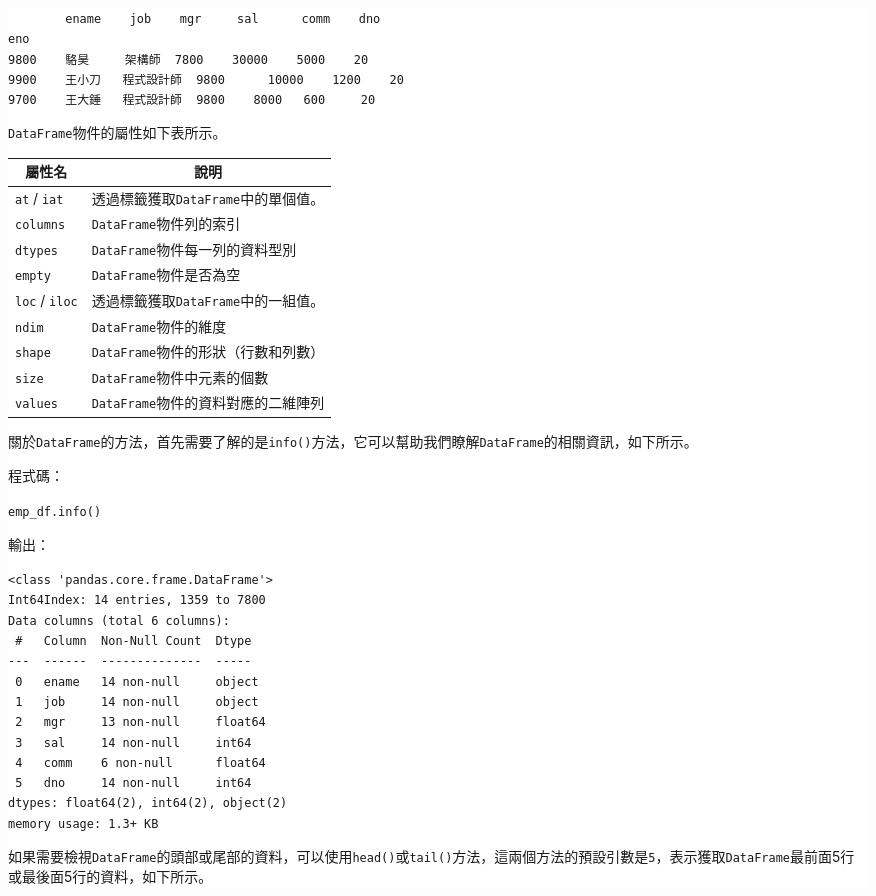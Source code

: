 ```
        ename    job    mgr     sal      comm    dno
eno
9800	駱昊	   架構師	7800	30000	 5000	 20
9900	王小刀	  程式設計師  9800	   10000	1200	20
9700	王大錘	  程式設計師  9800    8000 	600	    20
```

`DataFrame`物件的屬性如下表所示。

| 屬性名         | 說明                                |
| -------------- | ----------------------------------- |
| `at` / `iat`   | 透過標籤獲取`DataFrame`中的單個值。 |
| `columns`      | `DataFrame`物件列的索引             |
| `dtypes`       | `DataFrame`物件每一列的資料型別     |
| `empty`        | `DataFrame`物件是否為空             |
| `loc` / `iloc` | 透過標籤獲取`DataFrame`中的一組值。 |
| `ndim`         | `DataFrame`物件的維度               |
| `shape`        | `DataFrame`物件的形狀（行數和列數） |
| `size`         | `DataFrame`物件中元素的個數         |
| `values`       | `DataFrame`物件的資料對應的二維陣列 |

關於`DataFrame`的方法，首先需要了解的是`info()`方法，它可以幫助我們瞭解`DataFrame`的相關資訊，如下所示。

程式碼：

```Python
emp_df.info()
```

輸出：

```
<class 'pandas.core.frame.DataFrame'>
Int64Index: 14 entries, 1359 to 7800
Data columns (total 6 columns):
 #   Column  Non-Null Count  Dtype  
---  ------  --------------  -----  
 0   ename   14 non-null     object 
 1   job     14 non-null     object 
 2   mgr     13 non-null     float64
 3   sal     14 non-null     int64  
 4   comm    6 non-null      float64
 5   dno     14 non-null     int64  
dtypes: float64(2), int64(2), object(2)
memory usage: 1.3+ KB
```

如果需要檢視`DataFrame`的頭部或尾部的資料，可以使用`head()`或`tail()`方法，這兩個方法的預設引數是`5`，表示獲取`DataFrame`最前面5行或最後面5行的資料，如下所示。
